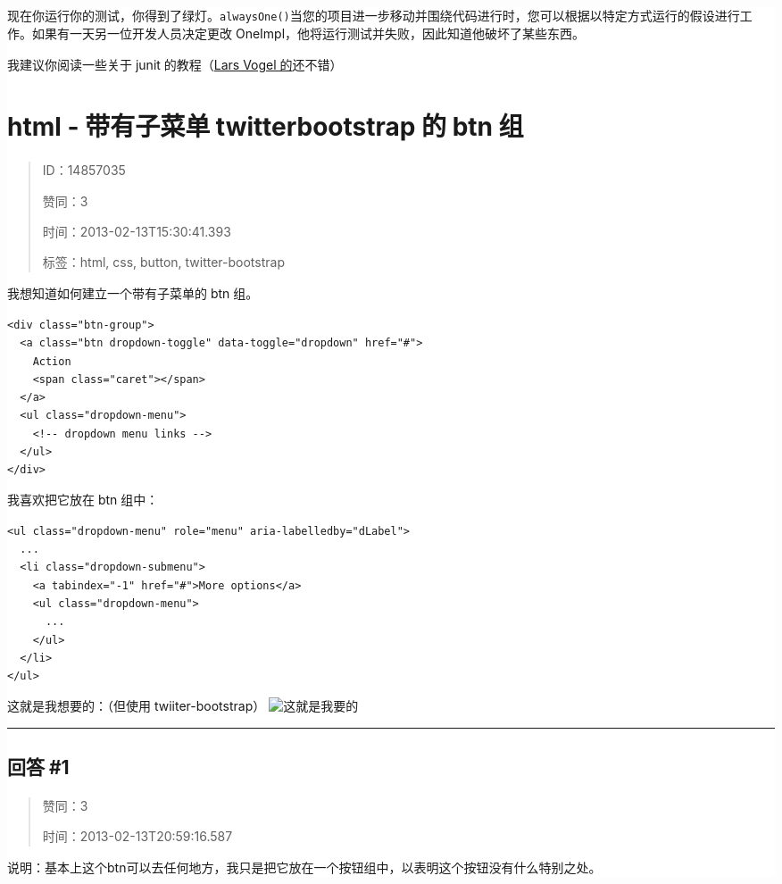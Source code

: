 现在你运行你的测试，你得到了绿灯。`alwaysOne()`当您的项目进一步移动并围绕代码进行时，您可以根据以特定方式运行的假设进行工作。如果有一天另一位开发人员决定更改 OneImpl，他将运行测试并失败，因此知道他破坏了某些东西。

我建议你阅读一些关于 junit 的教程（[Lars Vogel 的](http://www.vogella.com/articles/JUnit/article.html#junit_intro)还不错）

# html - 带有子菜单 twitterbootstrap 的 btn 组

> ID：14857035
> 
> 赞同：3
> 
> 时间：2013-02-13T15:30:41.393
> 
> 标签：html, css, button, twitter-bootstrap

我想知道如何建立一个带有子菜单的 btn 组。

```
<div class="btn-group">
  <a class="btn dropdown-toggle" data-toggle="dropdown" href="#">
    Action
    <span class="caret"></span>
  </a>
  <ul class="dropdown-menu">
    <!-- dropdown menu links -->
  </ul>
</div> 
```

我喜欢把它放在 btn 组中：

```
<ul class="dropdown-menu" role="menu" aria-labelledby="dLabel">
  ...
  <li class="dropdown-submenu">
    <a tabindex="-1" href="#">More options</a>
    <ul class="dropdown-menu">
      ...
    </ul>
  </li>
</ul> 
```

这就是我想要的：（但使用 twiiter-bootstrap） ![这就是我要的](../Images/4b9351bf6235a2517db28037419b19ac.png)

* * *

## 回答 #1

> 赞同：3
> 
> 时间：2013-02-13T20:59:16.587

说明：基本上这个btn可以去任何地方，我只是把它放在一个按钮组中，以表明这个按钮没有什么特别之处。
